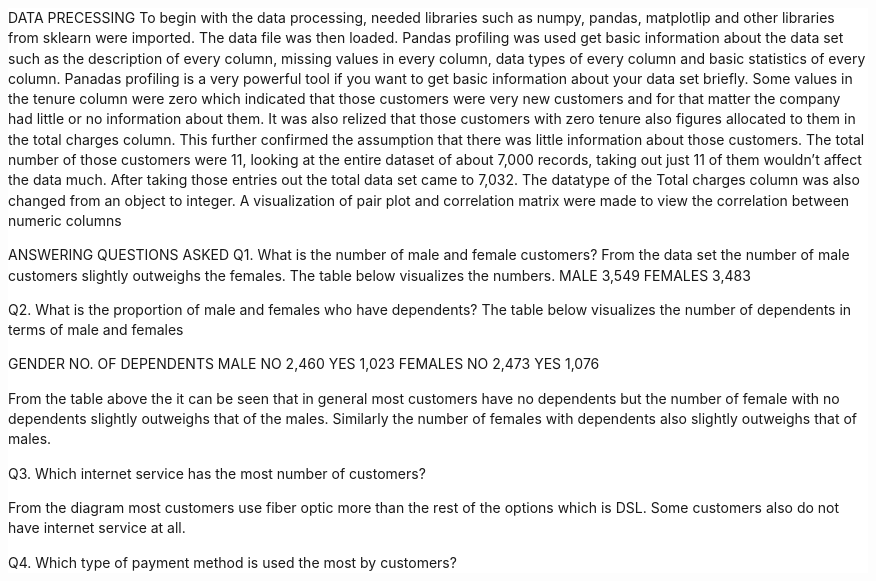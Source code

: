 















DATA PRECESSING
To begin with the data processing, needed libraries such as numpy, pandas, matplotlip and other libraries from sklearn were imported. The data file was then loaded.
Pandas profiling was used get basic information about the data set such as the description of every column, missing values in every column, data types of every column and basic statistics of every column. Panadas profiling is a very powerful tool if you want to get basic information about your data set briefly.
Some values in the tenure column were zero which indicated that those customers were very new customers and for that matter the company had little or no information about them. It was also relized that those customers with zero tenure also figures allocated to them in the total charges column. This further confirmed the assumption that there was little information about those customers. The total number of those customers were 11, looking at the entire dataset of about 7,000 records, taking out just 11 of them wouldn’t affect the data much. After taking those entries out the total data set came to 7,032. The datatype of the Total charges column was also changed from an object to integer. 
A visualization of pair plot and correlation matrix were made to view the correlation between numeric columns

ANSWERING QUESTIONS ASKED
Q1. What is the number of male and female customers?
From the data set the number of male customers slightly outweighs the females. The table below visualizes the numbers.
MALE	3,549
FEMALES	3,483

Q2. What is the proportion of male and females who have dependents?
The table below visualizes the number of dependents in terms of male and females
 
GENDER		NO. OF DEPENDENTS
MALE	NO	2,460
	YES	1,023
FEMALES	NO	2,473
	YES	1,076

From the table above the it can be seen that in general most customers have no dependents but the number of female with no dependents slightly outweighs that of the males.  Similarly the number of females with dependents also slightly outweighs that of males.


Q3. Which internet service has the most number of customers?

 

From the diagram most customers use fiber optic more than the rest of the options which is DSL. Some customers also do not have internet service at all.

Q4. Which type of payment method is used the most by customers?
